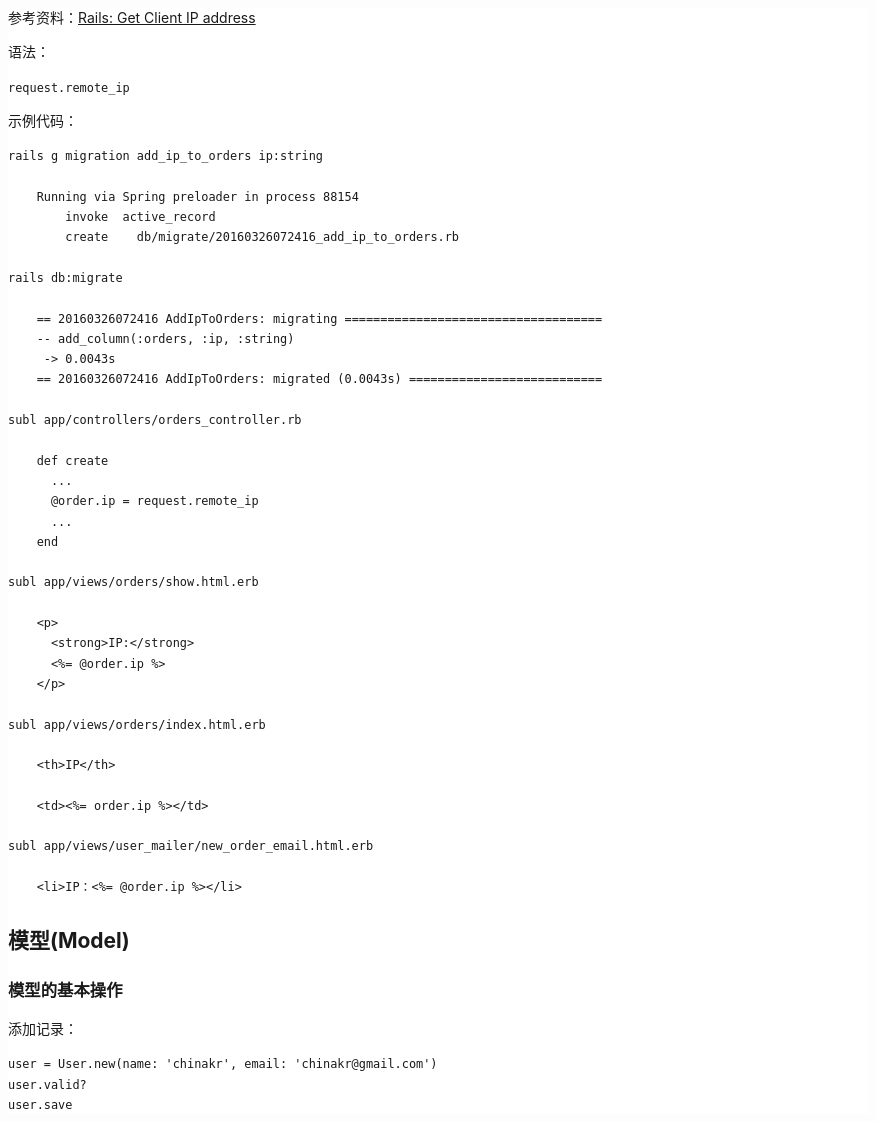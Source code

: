 参考资料：[Rails: Get Client IP address](http://stackoverflow.com/questions/4465476/rails-get-client-ip-address)

语法：


    request.remote_ip


示例代码：


    rails g migration add_ip_to_orders ip:string

        Running via Spring preloader in process 88154
            invoke  active_record
            create    db/migrate/20160326072416_add_ip_to_orders.rb

    rails db:migrate

        == 20160326072416 AddIpToOrders: migrating ====================================
        -- add_column(:orders, :ip, :string)
         -> 0.0043s
        == 20160326072416 AddIpToOrders: migrated (0.0043s) ===========================

    subl app/controllers/orders_controller.rb

        def create
          ...
          @order.ip = request.remote_ip
          ...
        end

    subl app/views/orders/show.html.erb

        <p>
          <strong>IP:</strong>
          <%= @order.ip %>
        </p>

    subl app/views/orders/index.html.erb

        <th>IP</th>

        <td><%= order.ip %></td>

    subl app/views/user_mailer/new_order_email.html.erb

        <li>IP：<%= @order.ip %></li>


## 模型(Model)

### 模型的基本操作

添加记录：

    user = User.new(name: 'chinakr', email: 'chinakr@gmail.com')
    user.valid?
    user.save
